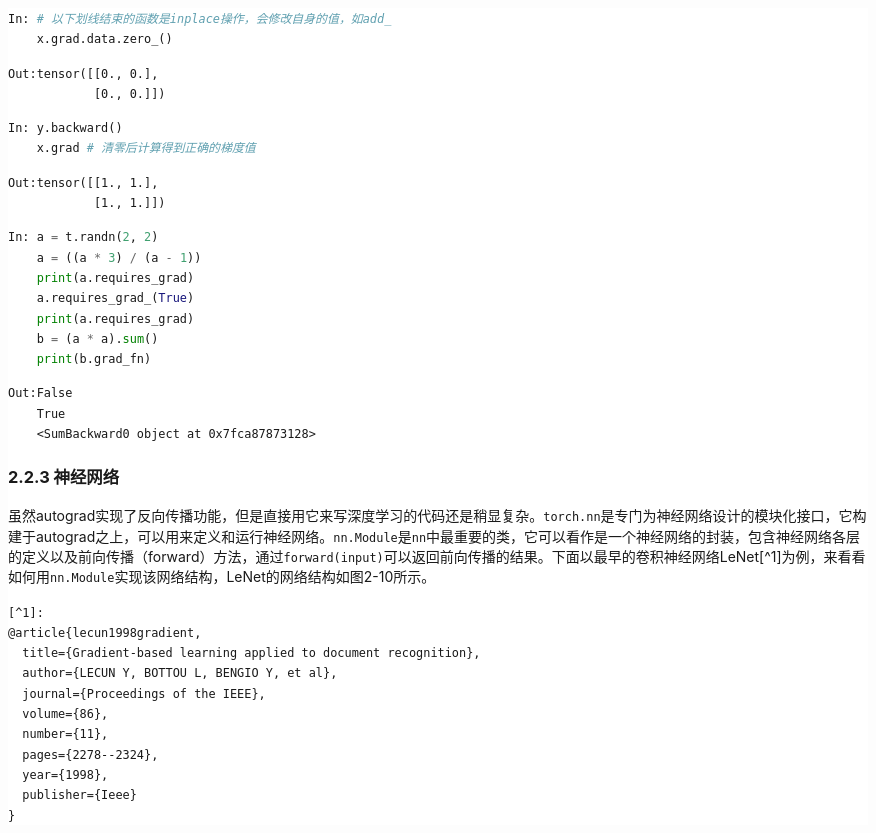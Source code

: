 ```python
In: # 以下划线结束的函数是inplace操作，会修改自身的值，如add_
    x.grad.data.zero_()
```


```
Out:tensor([[0., 0.],
        	[0., 0.]])
```


```python
In: y.backward()
    x.grad # 清零后计算得到正确的梯度值
```


```
Out:tensor([[1., 1.],
        	[1., 1.]])
```


```python
In: a = t.randn(2, 2)
    a = ((a * 3) / (a - 1))
    print(a.requires_grad)
    a.requires_grad_(True)
    print(a.requires_grad)
    b = (a * a).sum()
    print(b.grad_fn)
```

```
Out:False
	True
	<SumBackward0 object at 0x7fca87873128>
```

###  2.2.3 神经网络

虽然autograd实现了反向传播功能，但是直接用它来写深度学习的代码还是稍显复杂。`torch.nn`是专门为神经网络设计的模块化接口，它构建于autograd之上，可以用来定义和运行神经网络。`nn.Module`是`nn`中最重要的类，它可以看作是一个神经网络的封装，包含神经网络各层的定义以及前向传播（forward）方法，通过`forward(input)`可以返回前向传播的结果。下面以最早的卷积神经网络LeNet[^1]为例，来看看如何用`nn.Module`实现该网络结构，LeNet的网络结构如图2-10所示。

```
[^1]: 
@article{lecun1998gradient,
  title={Gradient-based learning applied to document recognition},
  author={LECUN Y, BOTTOU L, BENGIO Y, et al},
  journal={Proceedings of the IEEE},
  volume={86},
  number={11},
  pages={2278--2324},
  year={1998},
  publisher={Ieee}
}
```
